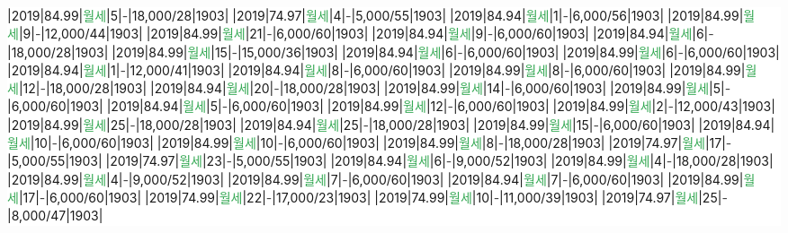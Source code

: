 |2019|84.99|<span style="color:#34a853">월세</span>|5|<span style="color:#444444">-</span>|18,000/28|1903|
|2019|74.97|<span style="color:#34a853">월세</span>|4|<span style="color:#444444">-</span>|5,000/55|1903|
|2019|84.94|<span style="color:#34a853">월세</span>|1|<span style="color:#444444">-</span>|6,000/56|1903|
|2019|84.99|<span style="color:#34a853">월세</span>|9|<span style="color:#444444">-</span>|12,000/44|1903|
|2019|84.99|<span style="color:#34a853">월세</span>|21|<span style="color:#444444">-</span>|6,000/60|1903|
|2019|84.94|<span style="color:#34a853">월세</span>|9|<span style="color:#444444">-</span>|6,000/60|1903|
|2019|84.94|<span style="color:#34a853">월세</span>|6|<span style="color:#444444">-</span>|18,000/28|1903|
|2019|84.99|<span style="color:#34a853">월세</span>|15|<span style="color:#444444">-</span>|15,000/36|1903|
|2019|84.94|<span style="color:#34a853">월세</span>|6|<span style="color:#444444">-</span>|6,000/60|1903|
|2019|84.99|<span style="color:#34a853">월세</span>|6|<span style="color:#444444">-</span>|6,000/60|1903|
|2019|84.94|<span style="color:#34a853">월세</span>|1|<span style="color:#444444">-</span>|12,000/41|1903|
|2019|84.94|<span style="color:#34a853">월세</span>|8|<span style="color:#444444">-</span>|6,000/60|1903|
|2019|84.99|<span style="color:#34a853">월세</span>|8|<span style="color:#444444">-</span>|6,000/60|1903|
|2019|84.99|<span style="color:#34a853">월세</span>|12|<span style="color:#444444">-</span>|18,000/28|1903|
|2019|84.94|<span style="color:#34a853">월세</span>|20|<span style="color:#444444">-</span>|18,000/28|1903|
|2019|84.99|<span style="color:#34a853">월세</span>|14|<span style="color:#444444">-</span>|6,000/60|1903|
|2019|84.99|<span style="color:#34a853">월세</span>|5|<span style="color:#444444">-</span>|6,000/60|1903|
|2019|84.94|<span style="color:#34a853">월세</span>|5|<span style="color:#444444">-</span>|6,000/60|1903|
|2019|84.99|<span style="color:#34a853">월세</span>|12|<span style="color:#444444">-</span>|6,000/60|1903|
|2019|84.99|<span style="color:#34a853">월세</span>|2|<span style="color:#444444">-</span>|12,000/43|1903|
|2019|84.99|<span style="color:#34a853">월세</span>|25|<span style="color:#444444">-</span>|18,000/28|1903|
|2019|84.94|<span style="color:#34a853">월세</span>|25|<span style="color:#444444">-</span>|18,000/28|1903|
|2019|84.99|<span style="color:#34a853">월세</span>|15|<span style="color:#444444">-</span>|6,000/60|1903|
|2019|84.94|<span style="color:#34a853">월세</span>|10|<span style="color:#444444">-</span>|6,000/60|1903|
|2019|84.99|<span style="color:#34a853">월세</span>|10|<span style="color:#444444">-</span>|6,000/60|1903|
|2019|84.99|<span style="color:#34a853">월세</span>|8|<span style="color:#444444">-</span>|18,000/28|1903|
|2019|74.97|<span style="color:#34a853">월세</span>|17|<span style="color:#444444">-</span>|5,000/55|1903|
|2019|74.97|<span style="color:#34a853">월세</span>|23|<span style="color:#444444">-</span>|5,000/55|1903|
|2019|84.94|<span style="color:#34a853">월세</span>|6|<span style="color:#444444">-</span>|9,000/52|1903|
|2019|84.99|<span style="color:#34a853">월세</span>|4|<span style="color:#444444">-</span>|18,000/28|1903|
|2019|84.99|<span style="color:#34a853">월세</span>|4|<span style="color:#444444">-</span>|9,000/52|1903|
|2019|84.99|<span style="color:#34a853">월세</span>|7|<span style="color:#444444">-</span>|6,000/60|1903|
|2019|84.94|<span style="color:#34a853">월세</span>|7|<span style="color:#444444">-</span>|6,000/60|1903|
|2019|84.99|<span style="color:#34a853">월세</span>|17|<span style="color:#444444">-</span>|6,000/60|1903|
|2019|74.99|<span style="color:#34a853">월세</span>|22|<span style="color:#444444">-</span>|17,000/23|1903|
|2019|74.99|<span style="color:#34a853">월세</span>|10|<span style="color:#444444">-</span>|11,000/39|1903|
|2019|74.97|<span style="color:#34a853">월세</span>|25|<span style="color:#444444">-</span>|8,000/47|1903|